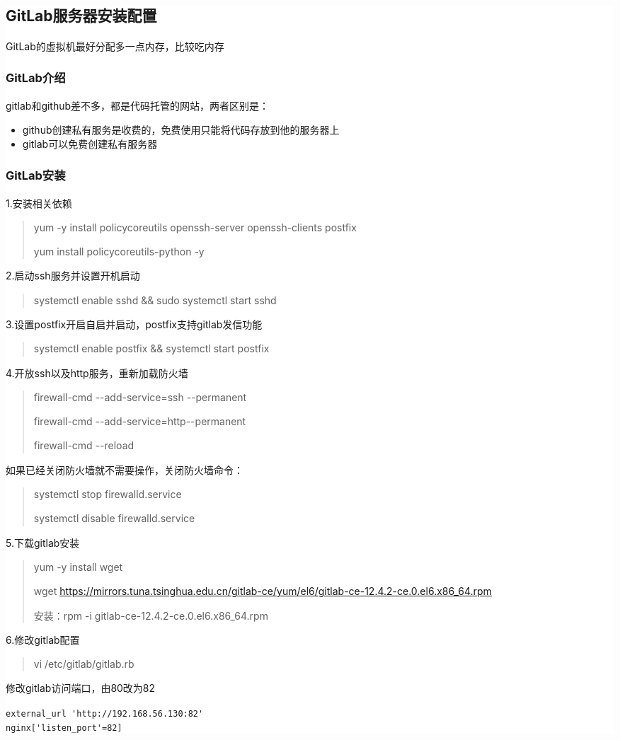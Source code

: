 ## GitLab服务器安装配置

GitLab的虚拟机最好分配多一点内存，比较吃内存

### GitLab介绍

gitlab和github差不多，都是代码托管的网站，两者区别是：

- github创建私有服务是收费的，免费使用只能将代码存放到他的服务器上
- gitlab可以免费创建私有服务器

### GitLab安装

1.安装相关依赖

> yum -y install policycoreutils openssh-server openssh-clients postfix
>
>  yum install policycoreutils-python -y 

2.启动ssh服务并设置开机启动

> systemctl enable sshd && sudo systemctl start sshd

3.设置postfix开启自启并启动，postfix支持gitlab发信功能

> systemctl enable postfix && systemctl start postfix

4.开放ssh以及http服务，重新加载防火墙

> firewall-cmd --add-service=ssh --permanent
>
> firewall-cmd --add-service=http--permanent
>
> firewall-cmd --reload

如果已经关闭防火墙就不需要操作，关闭防火墙命令：

>  systemctl stop firewalld.service 
>
>  systemctl disable firewalld.service  

5.下载gitlab安装

> yum -y install wget
>
> wget https://mirrors.tuna.tsinghua.edu.cn/gitlab-ce/yum/el6/gitlab-ce-12.4.2-ce.0.el6.x86_64.rpm
>
> 安装：rpm -i gitlab-ce-12.4.2-ce.0.el6.x86_64.rpm

6.修改gitlab配置

> vi /etc/gitlab/gitlab.rb

修改gitlab访问端口，由80改为82

```
external_url 'http://192.168.56.130:82'
nginx['listen_port'=82]
```
